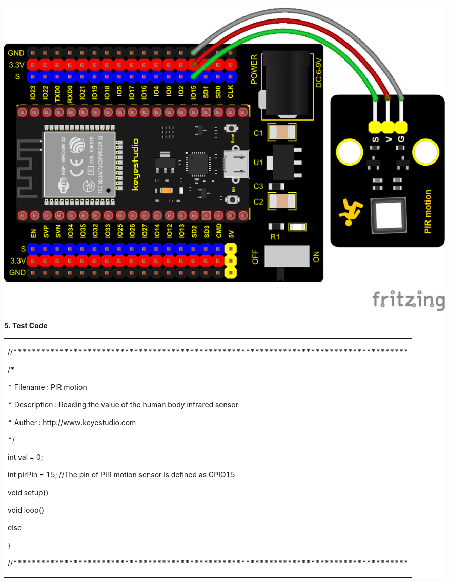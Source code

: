 ![](media/6e57df420ca5d0dcc6f87467bb0295db.png)

**5. Test Code**

<table>
<tbody>
<tr class="odd">
<td><p>//*************************************************************************************</p>
<p>/*</p>
<p>* Filename : PIR motion</p>
<p>* Description : Reading the value of the human body infrared sensor</p>
<p>* Auther : http://www.keyestudio.com</p>
<p>*/</p>
<p>int val = 0;</p>
<p>int pirPin = 15; //The pin of PIR motion sensor is defined as GPIO15</p>
<p>void setup() </p>
<p>void loop() </p>
<p>else </p>
<p>}</p>
<p>//*************************************************************************************</p></td>
</tr>
</tbody>
</table>
